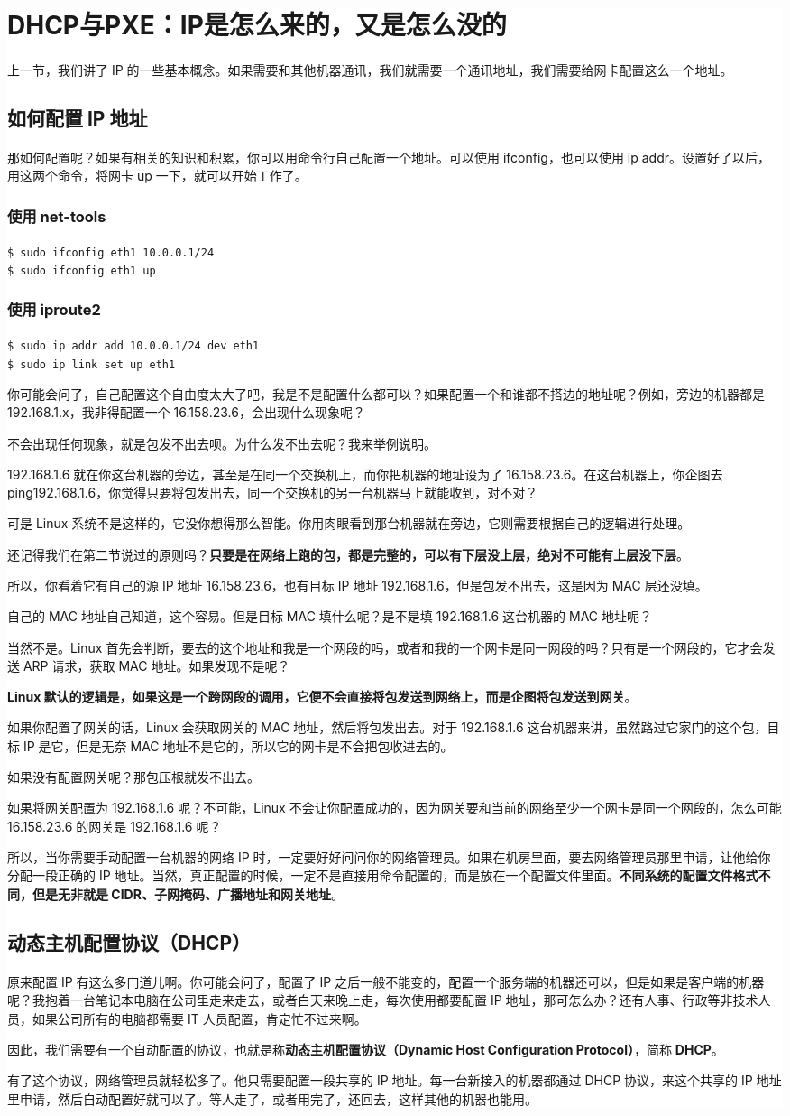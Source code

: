# DHCP与PXE：IP是怎么来的，又是怎么没的
上一节，我们讲了 IP 的一些基本概念。如果需要和其他机器通讯，我们就需要一个通讯地址，我们需要给网卡配置这么一个地址。

## 如何配置 IP 地址
那如何配置呢？如果有相关的知识和积累，你可以用命令行自己配置一个地址。可以使用 ifconfig，也可以使用 ip addr。设置好了以后，用这两个命令，将网卡 up 一下，就可以开始工作了。
### 使用 net-tools
```
$ sudo ifconfig eth1 10.0.0.1/24
$ sudo ifconfig eth1 up
```

### 使用 iproute2
```
$ sudo ip addr add 10.0.0.1/24 dev eth1
$ sudo ip link set up eth1
```

你可能会问了，自己配置这个自由度太大了吧，我是不是配置什么都可以？如果配置一个和谁都不搭边的地址呢？例如，旁边的机器都是 192.168.1.x，我非得配置一个 16.158.23.6，会出现什么现象呢？

不会出现任何现象，就是包发不出去呗。为什么发不出去呢？我来举例说明。

192.168.1.6 就在你这台机器的旁边，甚至是在同一个交换机上，而你把机器的地址设为了 16.158.23.6。在这台机器上，你企图去 ping192.168.1.6，你觉得只要将包发出去，同一个交换机的另一台机器马上就能收到，对不对？

可是 Linux 系统不是这样的，它没你想得那么智能。你用肉眼看到那台机器就在旁边，它则需要根据自己的逻辑进行处理。

还记得我们在第二节说过的原则吗？**只要是在网络上跑的包，都是完整的，可以有下层没上层，绝对不可能有上层没下层**。

所以，你看着它有自己的源 IP 地址 16.158.23.6，也有目标 IP 地址 192.168.1.6，但是包发不出去，这是因为 MAC 层还没填。

自己的 MAC 地址自己知道，这个容易。但是目标 MAC 填什么呢？是不是填 192.168.1.6 这台机器的 MAC 地址呢？

当然不是。Linux 首先会判断，要去的这个地址和我是一个网段的吗，或者和我的一个网卡是同一网段的吗？只有是一个网段的，它才会发送 ARP 请求，获取 MAC 地址。如果发现不是呢？

**Linux 默认的逻辑是，如果这是一个跨网段的调用，它便不会直接将包发送到网络上，而是企图将包发送到网关**。

如果你配置了网关的话，Linux 会获取网关的 MAC 地址，然后将包发出去。对于 192.168.1.6 这台机器来讲，虽然路过它家门的这个包，目标 IP 是它，但是无奈 MAC 地址不是它的，所以它的网卡是不会把包收进去的。

如果没有配置网关呢？那包压根就发不出去。

如果将网关配置为 192.168.1.6 呢？不可能，Linux 不会让你配置成功的，因为网关要和当前的网络至少一个网卡是同一个网段的，怎么可能 16.158.23.6 的网关是 192.168.1.6 呢？

所以，当你需要手动配置一台机器的网络 IP 时，一定要好好问问你的网络管理员。如果在机房里面，要去网络管理员那里申请，让他给你分配一段正确的 IP 地址。当然，真正配置的时候，一定不是直接用命令配置的，而是放在一个配置文件里面。**不同系统的配置文件格式不同，但是无非就是 CIDR、子网掩码、广播地址和网关地址**。

## 动态主机配置协议（DHCP）
原来配置 IP 有这么多门道儿啊。你可能会问了，配置了 IP 之后一般不能变的，配置一个服务端的机器还可以，但是如果是客户端的机器呢？我抱着一台笔记本电脑在公司里走来走去，或者白天来晚上走，每次使用都要配置 IP 地址，那可怎么办？还有人事、行政等非技术人员，如果公司所有的电脑都需要 IT 人员配置，肯定忙不过来啊。

因此，我们需要有一个自动配置的协议，也就是称**动态主机配置协议（Dynamic Host Configuration Protocol）**，简称 **DHCP**。

有了这个协议，网络管理员就轻松多了。他只需要配置一段共享的 IP 地址。每一台新接入的机器都通过 DHCP 协议，来这个共享的 IP 地址里申请，然后自动配置好就可以了。等人走了，或者用完了，还回去，这样其他的机器也能用。
